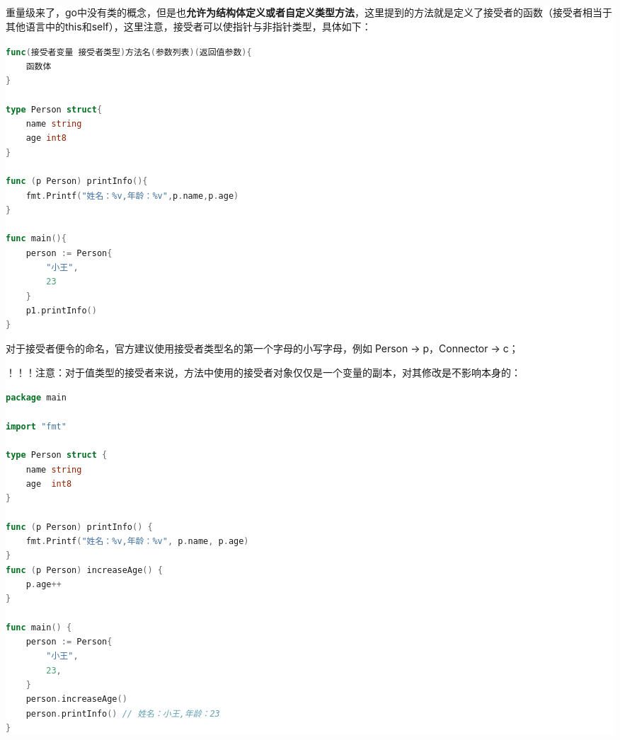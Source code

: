 重量级来了，go中没有类的概念，但是也**允许为结构体定义或者自定义类型方法**，这里提到的方法就是定义了接受者的函数（接受者相当于其他语言中的this和self），这里注意，接受者可以使指针与非指针类型，具体如下：

```go
func(接受者变量 接受者类型)方法名(参数列表)(返回值参数){
    函数体
}

type Person struct{
    name string
    age int8
}

func (p Person) printInfo(){
    fmt.Printf("姓名：%v,年龄：%v",p.name,p.age)
}

func main(){
    person := Person{
        "小王",
        23
    }
    p1.printInfo()
}
```

对于接受者便令的命名，官方建议使用接受者类型名的第一个字母的小写字母，例如 Person -> p，Connector -> c；



！！！注意：对于值类型的接受者来说，方法中使用的接受者对象仅仅是一个变量的副本，对其修改是不影响本身的：

```go
package main

import "fmt"

type Person struct {
	name string
	age  int8
}

func (p Person) printInfo() {
	fmt.Printf("姓名：%v,年龄：%v", p.name, p.age)
}
func (p Person) increaseAge() {
	p.age++
}

func main() {
	person := Person{
		"小王",
		23,
	}
	person.increaseAge() 
	person.printInfo() // 姓名：小王,年龄：23
}

```
